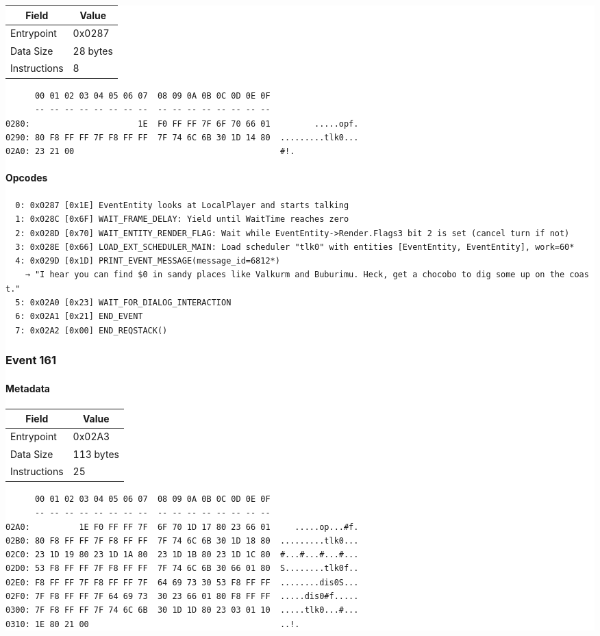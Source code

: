 | Field        | Value    |
|--------------|----------|
| Entrypoint   | 0x0287   |
| Data Size    | 28 bytes |
| Instructions | 8        |

```
      00 01 02 03 04 05 06 07  08 09 0A 0B 0C 0D 0E 0F
      -- -- -- -- -- -- -- --  -- -- -- -- -- -- -- --
0280:                      1E  F0 FF FF 7F 6F 70 66 01         .....opf.
0290: 80 F8 FF FF 7F F8 FF FF  7F 74 6C 6B 30 1D 14 80  .........tlk0...
02A0: 23 21 00                                          #!.             
```

#### Opcodes

```
  0: 0x0287 [0x1E] EventEntity looks at LocalPlayer and starts talking
  1: 0x028C [0x6F] WAIT_FRAME_DELAY: Yield until WaitTime reaches zero
  2: 0x028D [0x70] WAIT_ENTITY_RENDER_FLAG: Wait while EventEntity->Render.Flags3 bit 2 is set (cancel turn if not)
  3: 0x028E [0x66] LOAD_EXT_SCHEDULER_MAIN: Load scheduler "tlk0" with entities [EventEntity, EventEntity], work=60*
  4: 0x029D [0x1D] PRINT_EVENT_MESSAGE(message_id=6812*)
    → "I hear you can find $0 in sandy places like Valkurm and Buburimu. Heck, get a chocobo to dig some up on the coast."
  5: 0x02A0 [0x23] WAIT_FOR_DIALOG_INTERACTION
  6: 0x02A1 [0x21] END_EVENT
  7: 0x02A2 [0x00] END_REQSTACK()
```

### Event 161

#### Metadata

| Field        | Value     |
|--------------|-----------|
| Entrypoint   | 0x02A3    |
| Data Size    | 113 bytes |
| Instructions | 25        |

```
      00 01 02 03 04 05 06 07  08 09 0A 0B 0C 0D 0E 0F
      -- -- -- -- -- -- -- --  -- -- -- -- -- -- -- --
02A0:          1E F0 FF FF 7F  6F 70 1D 17 80 23 66 01     .....op...#f.
02B0: 80 F8 FF FF 7F F8 FF FF  7F 74 6C 6B 30 1D 18 80  .........tlk0...
02C0: 23 1D 19 80 23 1D 1A 80  23 1D 1B 80 23 1D 1C 80  #...#...#...#...
02D0: 53 F8 FF FF 7F F8 FF FF  7F 74 6C 6B 30 66 01 80  S........tlk0f..
02E0: F8 FF FF 7F F8 FF FF 7F  64 69 73 30 53 F8 FF FF  ........dis0S...
02F0: 7F F8 FF FF 7F 64 69 73  30 23 66 01 80 F8 FF FF  .....dis0#f.....
0300: 7F F8 FF FF 7F 74 6C 6B  30 1D 1D 80 23 03 01 10  .....tlk0...#...
0310: 1E 80 21 00                                       ..!.            
```
